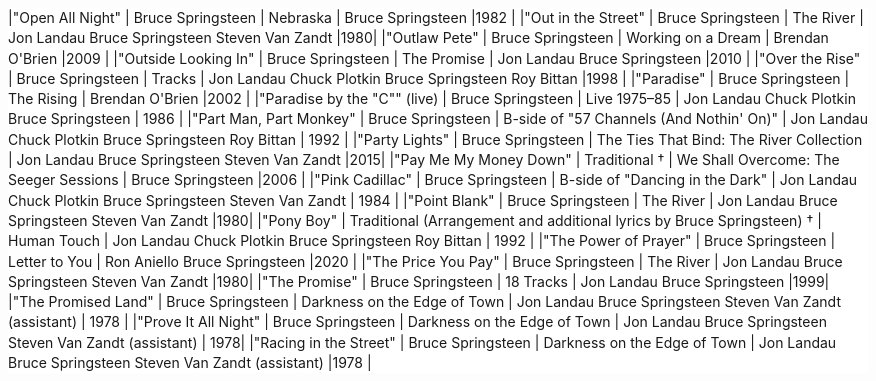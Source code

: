 |"Open All Night"	                                                           | Bruce Springsteen                                                                     | 	Nebraska	                                                      | Bruce Springsteen	                                                    |1982	|
|"Out in the Street"	                                                        | Bruce Springsteen	                                                                    | The River	                                                      | Jon Landau Bruce Springsteen Steven Van Zandt	                        |1980|
|"Outlaw Pete"	                                                              | Bruce Springsteen	                                                                    | Working on a Dream	                                             | Brendan O'Brien	                                                      |2009	|
|"Outside Looking In"	                                                       | Bruce Springsteen	                                                                    | The Promise	                                                    | Jon Landau Bruce Springsteen	                                         |2010	|
|"Over the Rise"	                                                            | Bruce Springsteen	                                                                    | Tracks	                                                         | Jon Landau Chuck Plotkin Bruce Springsteen Roy Bittan	                |1998	|
|"Paradise"	                                                                 | Bruce Springsteen	                                                                    | The Rising                                                      | 	Brendan O'Brien	                                                     |2002	|
|"Paradise by the "C"" (live)	                                               | Bruce Springsteen	                                                                    | Live 1975–85	                                                   | Jon Landau Chuck Plotkin Bruce Springsteen                            |	1986	|
|"Part Man, Part Monkey"                                                     | 	Bruce Springsteen                                                                    | 	B-side of "57 Channels (And Nothin' On)"                       | 	Jon Landau Chuck Plotkin Bruce Springsteen Roy Bittan                |	1992	|
|"Party Lights"	                                                             | Bruce Springsteen	                                                                    | The Ties That Bind: The River Collection                        | 	Jon Landau Bruce Springsteen Steven Van Zandt	                       |2015|
|"Pay Me My Money Down"	                                                     | Traditional †                                                                         | 	We Shall Overcome: The Seeger Sessions                         | 	Bruce Springsteen	                                                   |2006	|
|"Pink Cadillac"	                                                            | Bruce Springsteen	                                                                    | B-side of "Dancing in the Dark"	                                | Jon Landau Chuck Plotkin Bruce Springsteen Steven Van Zandt           |	1984	|
|"Point Blank"	                                                              | Bruce Springsteen	                                                                    | The River	                                                      | Jon Landau Bruce Springsteen Steven Van Zandt	                        |1980|
|"Pony Boy"	                                                                 | Traditional (Arrangement and additional lyrics by Bruce Springsteen) †	               | Human Touch                                                     | 	Jon Landau Chuck Plotkin Bruce Springsteen Roy Bittan                |	1992	|
|"The Power of Prayer"                                                       | 	Bruce Springsteen	                                                                   | Letter to You	                                                  | Ron Aniello Bruce Springsteen	                                        |2020	|
|"The Price You Pay"	                                                        | Bruce Springsteen                                                                     | 	The River	                                                     | Jon Landau Bruce Springsteen Steven Van Zandt	                        |1980|
|"The Promise"	                                                              | Bruce Springsteen                                                                     | 	18 Tracks	                                                     | Jon Landau Bruce Springsteen	                                         |1999|
|"The Promised Land"	                                                        | Bruce Springsteen	                                                                    | Darkness on the Edge of Town	                                   | Jon Landau Bruce Springsteen Steven Van Zandt (assistant)             |	1978	|
|"Prove It All Night"	                                                       | Bruce Springsteen	                                                                    | Darkness on the Edge of Town	                                   | Jon Landau Bruce Springsteen Steven Van Zandt (assistant)             |	1978|
|"Racing in the Street"                                                      | 	Bruce Springsteen	                                                                   | Darkness on the Edge of Town                                    | 	Jon Landau Bruce Springsteen Steven Van Zandt (assistant)	           |1978	|